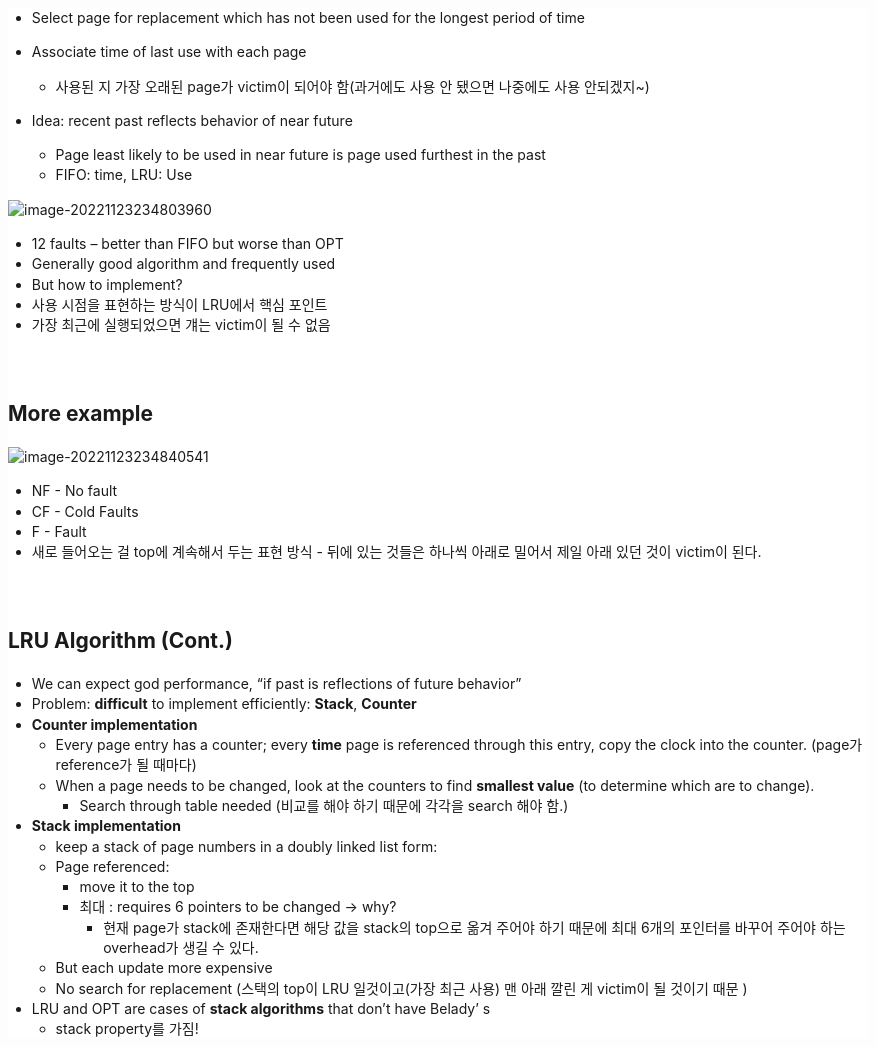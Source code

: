 - Select page for replacement which has not been used for the longest period of time 
- Associate time of last use with each page 
  - 사용된 지 가장 오래된 page가 victim이 되어야 함(과거에도 사용 안 됐으면 나중에도 사용 안되겠지~)

- Idea: recent past reflects behavior of near future 
  - Page least likely to be used in near future is page used furthest in the past 
  - FIFO: time, LRU: Use

![image-20221123234803960](https://raw.githubusercontent.com/speardragon/save-image-repo/main/img/image-20221123234803960.png)

- 12 faults – better than FIFO but worse than OPT 
- Generally good algorithm and frequently used 
- But how to implement?
- 사용 시점을 표현하는 방식이 LRU에서 핵심 포인트
- 가장 최근에 실행되었으면 걔는 victim이 될 수 없음



<br>

## More example

![image-20221123234840541](https://raw.githubusercontent.com/speardragon/save-image-repo/main/img/image-20221123234840541.png)

- NF - No fault
- CF - Cold Faults
- F - Fault
- 새로 들어오는 걸 top에 계속해서 두는 표현 방식 - 뒤에 있는 것들은 하나씩 아래로 밀어서 제일 아래 있던 것이 victim이 된다.

<br>

## LRU Algorithm (Cont.)

- We can expect god performance, “if past is reflections of future behavior” 
- Problem: **difficult** to implement efficiently: **Stack**, **Counter** 
- **Counter implementation** 
  - Every page entry has a counter; every **time** page is referenced through this entry, copy the clock into the counter. (page가 reference가 될 때마다)
  - When a page needs to be changed, look at the counters to find **smallest value** (to determine which are to change). 
    - Search through table needed (비교를 해야 하기 때문에 각각을 search 해야 함.)
- **Stack implementation** 
  - keep a stack of page numbers in a doubly linked list form: 
  - Page referenced: 
    - move it to the top 
    - 최대 : requires 6 pointers to be changed -> why?
      - 현재 page가 stack에 존재한다면 해당 값을 stack의 top으로 옮겨 주어야 하기 때문에 최대 6개의 포인터를 바꾸어 주어야 하는 overhead가 생길 수 있다.
  - But each update more expensive 
  - No search for replacement (스택의 top이 LRU 일것이고(가장 최근 사용) 맨 아래 깔린 게 victim이 될 것이기 때문 )
- LRU and OPT are cases of **stack algorithms** that don’t have Belady’ s 
  - stack property를 가짐!


